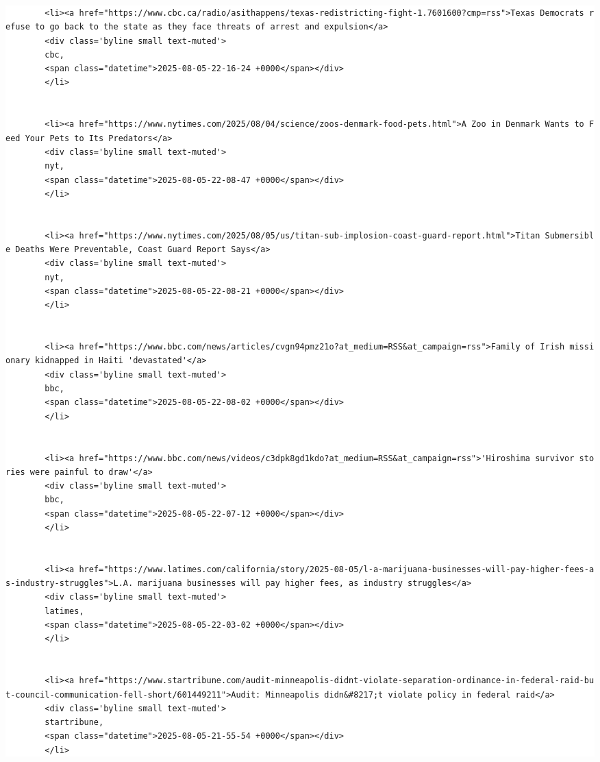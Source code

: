 
            <li><a href="https://www.cbc.ca/radio/asithappens/texas-redistricting-fight-1.7601600?cmp=rss">Texas Democrats refuse to go back to the state as they face threats of arrest and expulsion</a>
            <div class='byline small text-muted'>
            cbc, 
            <span class="datetime">2025-08-05-22-16-24 +0000</span></div>
            </li>
        

            <li><a href="https://www.nytimes.com/2025/08/04/science/zoos-denmark-food-pets.html">A Zoo in Denmark Wants to Feed Your Pets to Its Predators</a>
            <div class='byline small text-muted'>
            nyt, 
            <span class="datetime">2025-08-05-22-08-47 +0000</span></div>
            </li>
        

            <li><a href="https://www.nytimes.com/2025/08/05/us/titan-sub-implosion-coast-guard-report.html">Titan Submersible Deaths Were Preventable, Coast Guard Report Says</a>
            <div class='byline small text-muted'>
            nyt, 
            <span class="datetime">2025-08-05-22-08-21 +0000</span></div>
            </li>
        

            <li><a href="https://www.bbc.com/news/articles/cvgn94pmz21o?at_medium=RSS&at_campaign=rss">Family of Irish missionary kidnapped in Haiti 'devastated'</a>
            <div class='byline small text-muted'>
            bbc, 
            <span class="datetime">2025-08-05-22-08-02 +0000</span></div>
            </li>
        

            <li><a href="https://www.bbc.com/news/videos/c3dpk8gd1kdo?at_medium=RSS&at_campaign=rss">'Hiroshima survivor stories were painful to draw'</a>
            <div class='byline small text-muted'>
            bbc, 
            <span class="datetime">2025-08-05-22-07-12 +0000</span></div>
            </li>
        

            <li><a href="https://www.latimes.com/california/story/2025-08-05/l-a-marijuana-businesses-will-pay-higher-fees-as-industry-struggles">L.A. marijuana businesses will pay higher fees, as industry struggles</a>
            <div class='byline small text-muted'>
            latimes, 
            <span class="datetime">2025-08-05-22-03-02 +0000</span></div>
            </li>
        

            <li><a href="https://www.startribune.com/audit-minneapolis-didnt-violate-separation-ordinance-in-federal-raid-but-council-communication-fell-short/601449211">Audit: Minneapolis didn&#8217;t violate policy in federal raid</a>
            <div class='byline small text-muted'>
            startribune, 
            <span class="datetime">2025-08-05-21-55-54 +0000</span></div>
            </li>
        